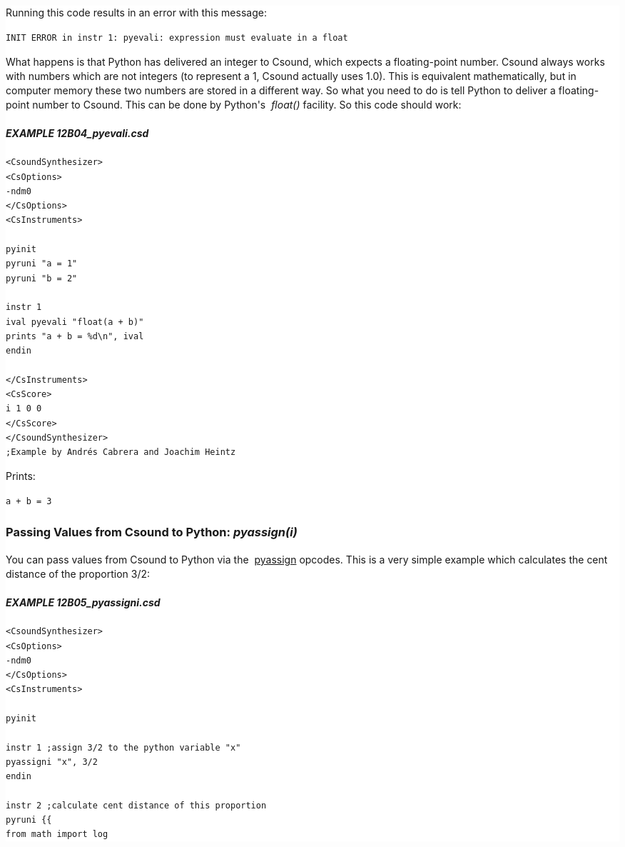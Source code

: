 Running this code results in an error with this message:

    INIT ERROR in instr 1: pyevali: expression must evaluate in a float

What happens is that Python has delivered an integer to Csound, which
expects a floating-point number. Csound always works with numbers which
are not integers (to represent a 1, Csound actually uses 1.0). This is
equivalent mathematically, but in computer memory these two numbers are
stored in a different way. So what you need to do is tell Python to
deliver a floating-point number to Csound. This can be done by Python's&nbsp;
_float()_ facility. So this code should work:

#### **_EXAMPLE 12B04_pyevali.csd_**

```csound
<CsoundSynthesizer>
<CsOptions>
-ndm0
</CsOptions>
<CsInstruments>

pyinit
pyruni "a = 1"
pyruni "b = 2"

instr 1
ival pyevali "float(a + b)"
prints "a + b = %d\n", ival
endin

</CsInstruments>
<CsScore>
i 1 0 0
</CsScore>
</CsoundSynthesizer>
;Example by Andrés Cabrera and Joachim Heintz
```

Prints:

    a + b = 3

### Passing Values from Csound to Python: _pyassign(i)_

You can pass values from Csound to Python via the&nbsp;
[pyassign](https://csound.com/docs/manual/pyassign.html) opcodes. This
is a very simple example which calculates the cent distance of the
proportion 3/2:

#### **_EXAMPLE 12B05_pyassigni.csd_**

```csound
<CsoundSynthesizer>
<CsOptions>
-ndm0
</CsOptions>
<CsInstruments>

pyinit

instr 1 ;assign 3/2 to the python variable "x"
pyassigni "x", 3/2
endin

instr 2 ;calculate cent distance of this proportion
pyruni {{
from math import log
```